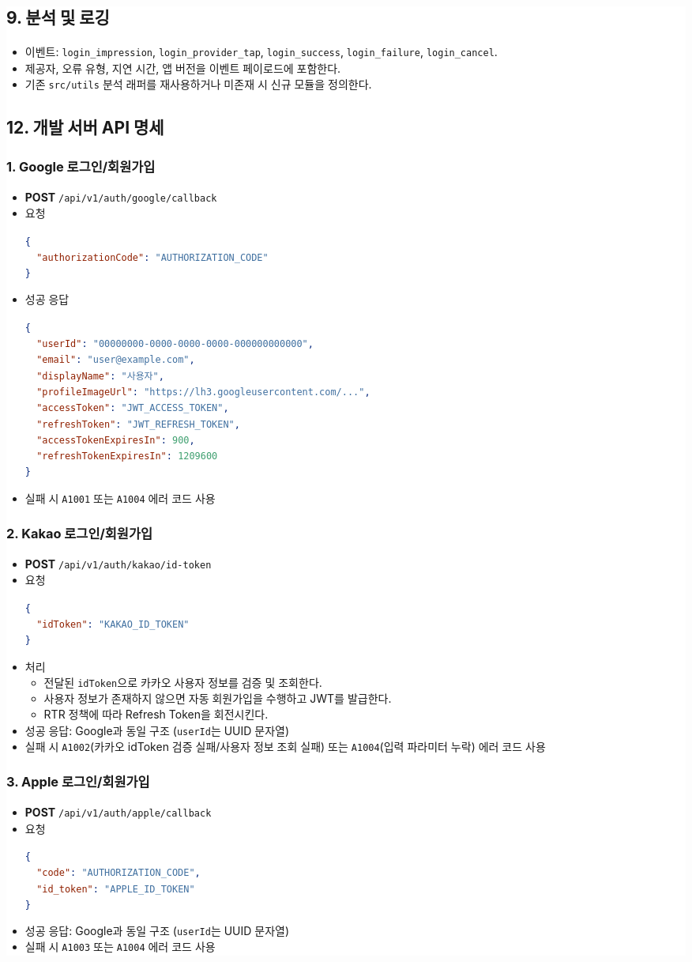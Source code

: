 ## 9. 분석 및 로깅
- 이벤트: `login_impression`, `login_provider_tap`, `login_success`, `login_failure`, `login_cancel`.
- 제공자, 오류 유형, 지연 시간, 앱 버전을 이벤트 페이로드에 포함한다.
- 기존 `src/utils` 분석 래퍼를 재사용하거나 미존재 시 신규 모듈을 정의한다.

## 12. 개발 서버 API 명세
### 1. Google 로그인/회원가입
- **POST** `/api/v1/auth/google/callback`
- 요청
  ```json
  {
    "authorizationCode": "AUTHORIZATION_CODE"
  }
  ```
- 성공 응답
  ```json
  {
    "userId": "00000000-0000-0000-0000-000000000000",
    "email": "user@example.com",
    "displayName": "사용자",
    "profileImageUrl": "https://lh3.googleusercontent.com/...",
    "accessToken": "JWT_ACCESS_TOKEN",
    "refreshToken": "JWT_REFRESH_TOKEN",
    "accessTokenExpiresIn": 900,
    "refreshTokenExpiresIn": 1209600
  }
  ```
- 실패 시 `A1001` 또는 `A1004` 에러 코드 사용

### 2. Kakao 로그인/회원가입
- **POST** `/api/v1/auth/kakao/id-token`
- 요청
  ```json
  {
    "idToken": "KAKAO_ID_TOKEN"
  }
  ```
- 처리
  - 전달된 `idToken`으로 카카오 사용자 정보를 검증 및 조회한다.
  - 사용자 정보가 존재하지 않으면 자동 회원가입을 수행하고 JWT를 발급한다.
  - RTR 정책에 따라 Refresh Token을 회전시킨다.
- 성공 응답: Google과 동일 구조 (`userId`는 UUID 문자열)
- 실패 시 `A1002`(카카오 idToken 검증 실패/사용자 정보 조회 실패) 또는 `A1004`(입력 파라미터 누락) 에러 코드 사용

### 3. Apple 로그인/회원가입
- **POST** `/api/v1/auth/apple/callback`
- 요청
  ```json
  {
    "code": "AUTHORIZATION_CODE",
    "id_token": "APPLE_ID_TOKEN"
  }
  ```
- 성공 응답: Google과 동일 구조 (`userId`는 UUID 문자열)
- 실패 시 `A1003` 또는 `A1004` 에러 코드 사용
